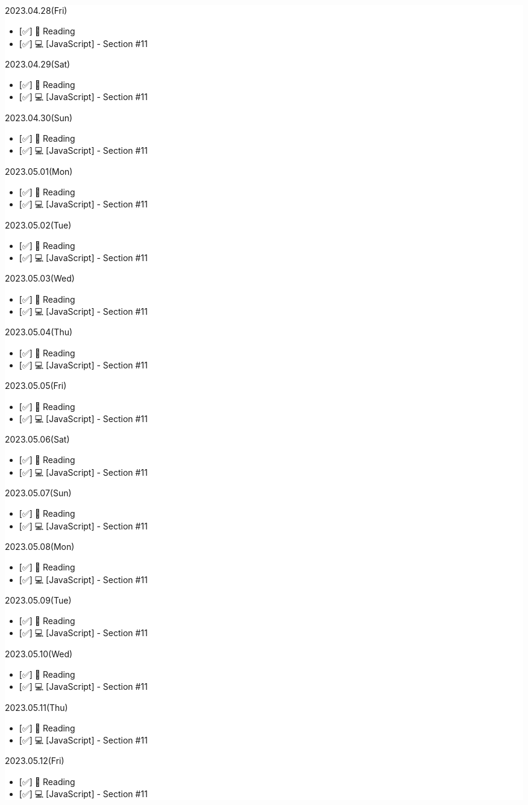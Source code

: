 2023.04.28(Fri)
- [✅] 📖 Reading
- [✅] 💻 [JavaScript] - Section #11

2023.04.29(Sat)
- [✅] 📖 Reading
- [✅] 💻 [JavaScript] - Section #11

2023.04.30(Sun)
- [✅] 📖 Reading
- [✅] 💻 [JavaScript] - Section #11

2023.05.01(Mon)
- [✅] 📖 Reading
- [✅] 💻 [JavaScript] - Section #11

2023.05.02(Tue)
- [✅] 📖 Reading
- [✅] 💻 [JavaScript] - Section #11

2023.05.03(Wed)
- [✅] 📖 Reading
- [✅] 💻 [JavaScript] - Section #11

2023.05.04(Thu)
- [✅] 📖 Reading
- [✅] 💻 [JavaScript] - Section #11

2023.05.05(Fri)
- [✅] 📖 Reading
- [✅] 💻 [JavaScript] - Section #11

2023.05.06(Sat)
- [✅] 📖 Reading
- [✅] 💻 [JavaScript] - Section #11

2023.05.07(Sun)
- [✅] 📖 Reading
- [✅] 💻 [JavaScript] - Section #11

2023.05.08(Mon)
- [✅] 📖 Reading
- [✅] 💻 [JavaScript] - Section #11

2023.05.09(Tue)
- [✅] 📖 Reading
- [✅] 💻 [JavaScript] - Section #11

2023.05.10(Wed)
- [✅] 📖 Reading
- [✅] 💻 [JavaScript] - Section #11

2023.05.11(Thu)
- [✅] 📖 Reading
- [✅] 💻 [JavaScript] - Section #11

2023.05.12(Fri)
- [✅] 📖 Reading
- [✅] 💻 [JavaScript] - Section #11

